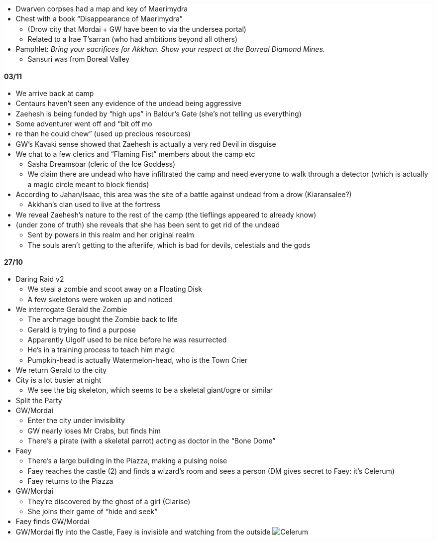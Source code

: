 - Dwarven corpses had a map and key of Maerimydra
- Chest with a book “Disappearance of Maerimydra”
    - (Drow city that Mordai + GW have been to via the undersea portal)
    - Related to a Irae T’sarran (who had ambitions beyond all others)
- Pamphlet: *Bring your sacrifices for Akkhan. Show your respect at the Borreal Diamond Mines.*
    - Sansuri was from Boreal Valley

**03/11**

- We arrive back at camp
- Centaurs haven’t seen any evidence of the undead being aggressive
- Zaehesh is being funded by “high ups” in Baldur’s Gate (she’s not telling us everything)
- Some adventurer went off and “bit off mo
- re than he could chew” (used up precious resources)
- GW’s Kavaki sense showed that Zaehesh is actually a very red Devil in disguise
- We chat to a few clerics and “Flaming Fist” members about the camp etc
    - Sasha Dreamsoar (cleric of the Ice Goddess)
    - We claim there are undead who have infiltrated the camp and need everyone to walk through a detector (which is actually a magic circle meant to block fiends)
- According to Jahan/Isaac, this area was the site of a battle against undead from a drow (Kiaransalee?)
    - Akkhan’s clan used to live at the fortress
- We reveal Zaehesh’s nature to the rest of the camp (the tieflings appeared to already know)
- (under zone of truth) she reveals that she has been sent to get rid of the undead
    - Sent by powers in this realm and her original realm
    - The souls aren’t getting to the afterlife, which is bad for devils, celestials and the gods

**27/10**

- Daring Raid v2
    - We steal a zombie and scoot away on a Floating Disk
    - A few skeletons were woken up and noticed
- We interrogate Gerald the Zombie
    - The archmage bought the Zombie back to life
    - Gerald is trying to find a purpose
    - Apparently Ulgolf used to be nice before he was resurrected
    - He’s in a training process to teach him magic
    - Pumpkin-head is actually Watermelon-head, who is the Town Crier
- We return Gerald to the city
- City is a lot busier at night
    - We see the big skeleton, which seems to be a skeletal giant/ogre or similar
- Split the Party
- GW/Mordai
    - Enter the city under invisiblity
    - GW nearly loses Mr Crabs, but finds him
    - There’s a pirate (with a skeletal parrot) acting as doctor in the “Bone Dome”
- Faey
    - There’s a large building in the Piazza, making a pulsing noise
    - Faey reaches the castle (2) and finds a wizard’s room and sees a person (DM gives secret to Faey: it’s Celerum)
    - Faey returns to the Piazza
- GW/Mordai
    - They’re discovered by the ghost of a girl (Clarise)
    - She joins their game of “hide and seek”
- Faey finds GW/Mordai
- GW/Mordai fly into the Castle, Faey is invisible and watching from the outside
![Celerum](https://media.discordapp.net/attachments/694645812763820098/770751581116694538/celerom.png?width=463&height=600)
